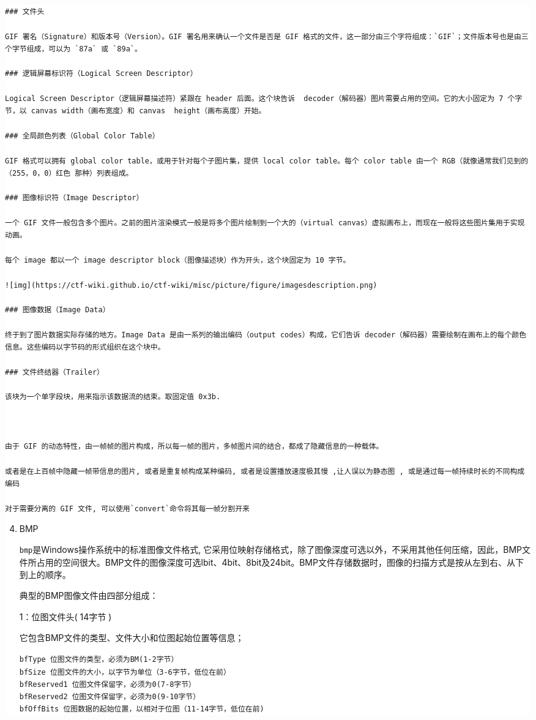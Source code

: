     ### 文件头 

    GIF 署名（Signature）和版本号（Version）。GIF 署名用来确认一个文件是否是 GIF 格式的文件，这一部分由三个字符组成：`GIF`；文件版本号也是由三个字节组成，可以为 `87a` 或 `89a`。

    ### 逻辑屏幕标识符（Logical Screen Descriptor）

    Logical Screen Descriptor（逻辑屏幕描述符）紧跟在 header 后面。这个块告诉  decoder（解码器）图片需要占用的空间。它的大小固定为 7 个字节，以 canvas width（画布宽度）和 canvas  height（画布高度）开始。

    ### 全局颜色列表（Global Color Table）

    GIF 格式可以拥有 global color table，或用于针对每个子图片集，提供 local color table。每个 color table 由一个 RGB（就像通常我们见到的（255，0，0）红色 那种）列表组成。

    ### 图像标识符（Image Descriptor）

    一个 GIF 文件一般包含多个图片。之前的图片渲染模式一般是将多个图片绘制到一个大的（virtual canvas）虚拟画布上，而现在一般将这些图片集用于实现动画。

    每个 image 都以一个 image descriptor block（图像描述块）作为开头，这个块固定为 10 字节。

    ![img](https://ctf-wiki.github.io/ctf-wiki/misc/picture/figure/imagesdescription.png)

    ### 图像数据（Image Data）

    终于到了图片数据实际存储的地方。Image Data 是由一系列的输出编码（output codes）构成，它们告诉 decoder（解码器）需要绘制在画布上的每个颜色信息。这些编码以字节码的形式组织在这个块中。

    ### 文件终结器（Trailer）

    该块为一个单字段块，用来指示该数据流的结束。取固定值 0x3b.

    

    由于 GIF 的动态特性，由一帧帧的图片构成，所以每一帧的图片，多帧图片间的结合，都成了隐藏信息的一种载体。

    或者是在上百帧中隐藏一帧带信息的图片, 或者是重复帧构成某种编码, 或者是设置播放速度极其慢 ,让人误以为静态图 , 或是通过每一帧持续时长的不同构成编码

    对于需要分离的 GIF 文件, 可以使用`convert`命令将其每一帧分割开来

   

4. BMP

   `bmp`是Windows操作系统中的标准图像文件格式, 它采用位映射存储格式，除了图像深度可选以外，不采用其他任何压缩，因此，BMP文件所占用的空间很大。BMP文件的图像深度可选lbit、4bit、8bit及24bit。BMP文件存储数据时，图像的扫描方式是按从左到右、从下到上的顺序。
   
   典型的BMP图像文件由四部分组成：
   
   1：位图文件头( 14字节 )
   
   它包含BMP文件的类型、文件大小和位图起始位置等信息；
   
   ```
   bfType 位图文件的类型，必须为BM(1-2字节）
   bfSize 位图文件的大小，以字节为单位（3-6字节，低位在前）
   bfReserved1 位图文件保留字，必须为0(7-8字节）
   bfReserved2 位图文件保留字，必须为0(9-10字节）
   bfOffBits 位图数据的起始位置，以相对于位图（11-14字节，低位在前)
   ```
   